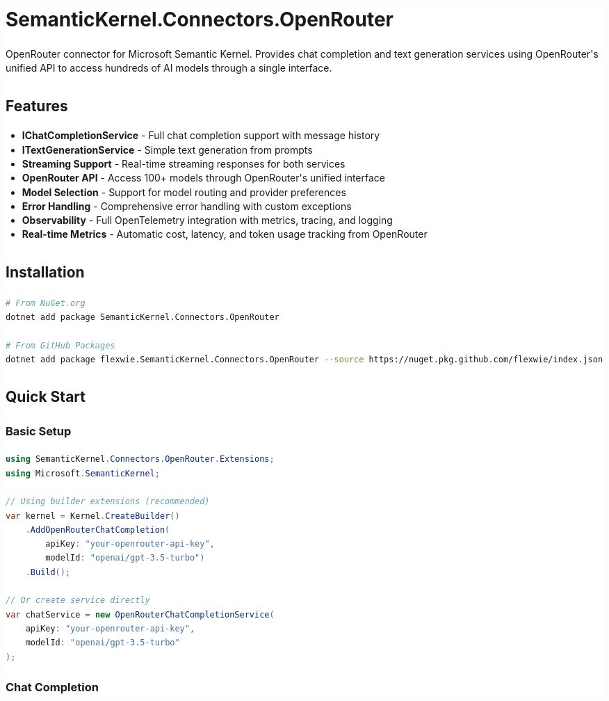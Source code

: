 # SemanticKernel.Connectors.OpenRouter

OpenRouter connector for Microsoft Semantic Kernel. Provides chat completion and text generation services using OpenRouter's unified API to access hundreds of AI models through a single interface.

## Features

- **IChatCompletionService** - Full chat completion support with message history
- **ITextGenerationService** - Simple text generation from prompts
- **Streaming Support** - Real-time streaming responses for both services
- **OpenRouter API** - Access 100+ models through OpenRouter's unified interface
- **Model Selection** - Support for model routing and provider preferences
- **Error Handling** - Comprehensive error handling with custom exceptions
- **Observability** - Full OpenTelemetry integration with metrics, tracing, and logging
- **Real-time Metrics** - Automatic cost, latency, and token usage tracking from OpenRouter

## Installation

```bash
# From NuGet.org
dotnet add package SemanticKernel.Connectors.OpenRouter

# From GitHub Packages
dotnet add package flexwie.SemanticKernel.Connectors.OpenRouter --source https://nuget.pkg.github.com/flexwie/index.json
```

## Quick Start

### Basic Setup

```csharp
using SemanticKernel.Connectors.OpenRouter.Extensions;
using Microsoft.SemanticKernel;

// Using builder extensions (recommended)
var kernel = Kernel.CreateBuilder()
    .AddOpenRouterChatCompletion(
        apiKey: "your-openrouter-api-key",
        modelId: "openai/gpt-3.5-turbo")
    .Build();

// Or create service directly
var chatService = new OpenRouterChatCompletionService(
    apiKey: "your-openrouter-api-key",
    modelId: "openai/gpt-3.5-turbo"
);
```

### Chat Completion
